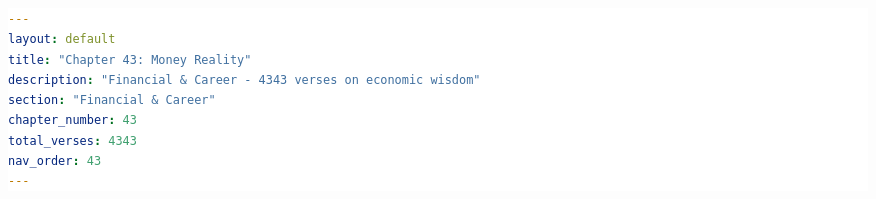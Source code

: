 ```yaml
---
layout: default
title: "Chapter 43: Money Reality"
description: "Financial & Career - 4343 verses on economic wisdom"
section: "Financial & Career"
chapter_number: 43
total_verses: 4343
nav_order: 43
---
```


<meta name="chapter_number" content="43">
<meta name="chapter_title" content="Money Reality">
<meta name="section" content="financial">

<style>
/* Advanced Chapter Styling - Bible/Quran Interface */
.chapter-container {
  max-width: 950px;
  margin: 0 auto;
  padding: 25px;
  background: white;
  border-radius: 20px;
  box-shadow: 0 15px 40px rgba(0,0,0,0.12);
  position: relative;
  overflow: hidden;
}

.chapter-container::before {
  content: '';
  position: absolute;
  top: 0;
  left: 0;
  right: 0;
  height: 4px;
  background: linear-gradient(90deg, #667eea 0%, #764ba2 50%, #f093fb 100%);
  z-index: 1;
}

.chapter-header {
  text-align: center;
  background: white;
  color: #2c3e50;
  padding: 40px 30px;
  border-radius: 20px;
  margin: 20px 0 35px 0;
  position: relative;
  overflow: hidden;
  box-shadow: 0 10px 30px rgba(0,0,0,0.1);
  border: 3px solid #667eea;
}
